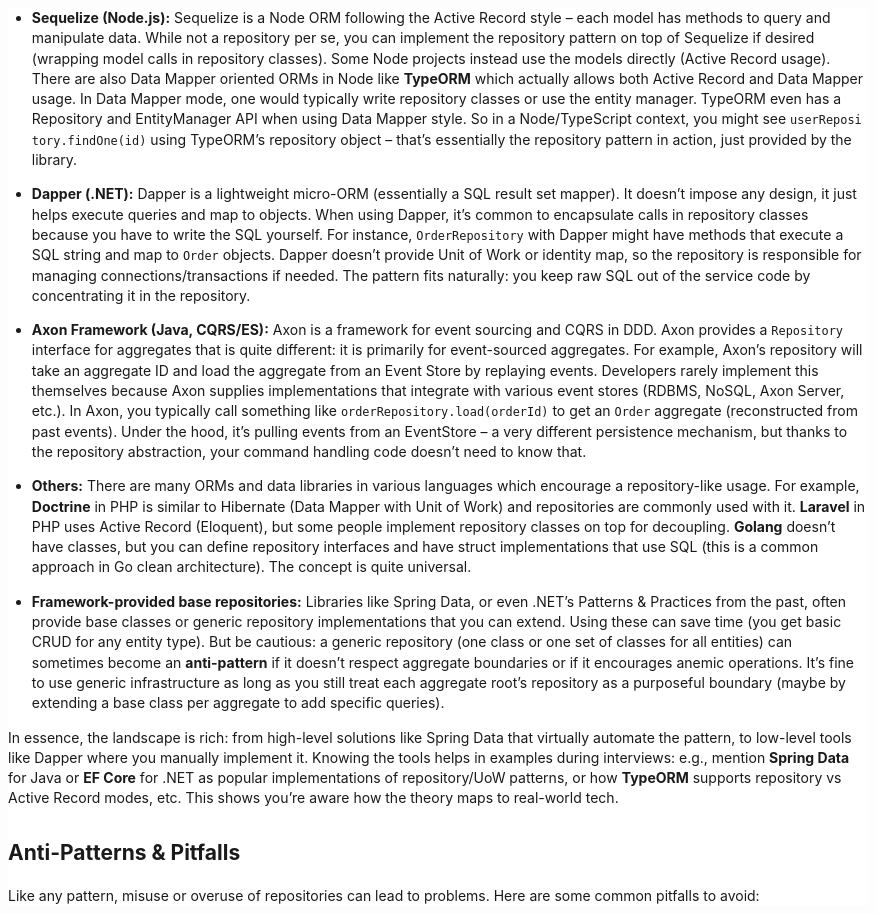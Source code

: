 * **Sequelize (Node.js):** Sequelize is a Node ORM following the Active Record style – each model has methods to query and manipulate data. While not a repository per se, you can implement the repository pattern on top of Sequelize if desired (wrapping model calls in repository classes). Some Node projects instead use the models directly (Active Record usage). There are also Data Mapper oriented ORMs in Node like **TypeORM** which actually allows both Active Record and Data Mapper usage. In Data Mapper mode, one would typically write repository classes or use the entity manager. TypeORM even has a Repository and EntityManager API when using Data Mapper style. So in a Node/TypeScript context, you might see `userRepository.findOne(id)` using TypeORM’s repository object – that’s essentially the repository pattern in action, just provided by the library.

* **Dapper (.NET):** Dapper is a lightweight micro-ORM (essentially a SQL result set mapper). It doesn’t impose any design, it just helps execute queries and map to objects. When using Dapper, it’s common to encapsulate calls in repository classes because you have to write the SQL yourself. For instance, `OrderRepository` with Dapper might have methods that execute a SQL string and map to `Order` objects. Dapper doesn’t provide Unit of Work or identity map, so the repository is responsible for managing connections/transactions if needed. The pattern fits naturally: you keep raw SQL out of the service code by concentrating it in the repository.

* **Axon Framework (Java, CQRS/ES):** Axon is a framework for event sourcing and CQRS in DDD. Axon provides a `Repository` interface for aggregates that is quite different: it is primarily for event-sourced aggregates. For example, Axon’s repository will take an aggregate ID and load the aggregate from an Event Store by replaying events. Developers rarely implement this themselves because Axon supplies implementations that integrate with various event stores (RDBMS, NoSQL, Axon Server, etc.). In Axon, you typically call something like `orderRepository.load(orderId)` to get an `Order` aggregate (reconstructed from past events). Under the hood, it’s pulling events from an EventStore – a very different persistence mechanism, but thanks to the repository abstraction, your command handling code doesn’t need to know that.

* **Others:** There are many ORMs and data libraries in various languages which encourage a repository-like usage. For example, **Doctrine** in PHP is similar to Hibernate (Data Mapper with Unit of Work) and repositories are commonly used with it. **Laravel** in PHP uses Active Record (Eloquent), but some people implement repository classes on top for decoupling. **Golang** doesn’t have classes, but you can define repository interfaces and have struct implementations that use SQL (this is a common approach in Go clean architecture). The concept is quite universal.

* **Framework-provided base repositories:** Libraries like Spring Data, or even .NET’s Patterns & Practices from the past, often provide base classes or generic repository implementations that you can extend. Using these can save time (you get basic CRUD for any entity type). But be cautious: a generic repository (one class or one set of classes for all entities) can sometimes become an **anti-pattern** if it doesn’t respect aggregate boundaries or if it encourages anemic operations. It’s fine to use generic infrastructure as long as you still treat each aggregate root’s repository as a purposeful boundary (maybe by extending a base class per aggregate to add specific queries).

In essence, the landscape is rich: from high-level solutions like Spring Data that virtually automate the pattern, to low-level tools like Dapper where you manually implement it. Knowing the tools helps in examples during interviews: e.g., mention **Spring Data** for Java or **EF Core** for .NET as popular implementations of repository/UoW patterns, or how **TypeORM** supports repository vs Active Record modes, etc. This shows you’re aware how the theory maps to real-world tech.

## Anti-Patterns & Pitfalls

Like any pattern, misuse or overuse of repositories can lead to problems. Here are some common pitfalls to avoid:
